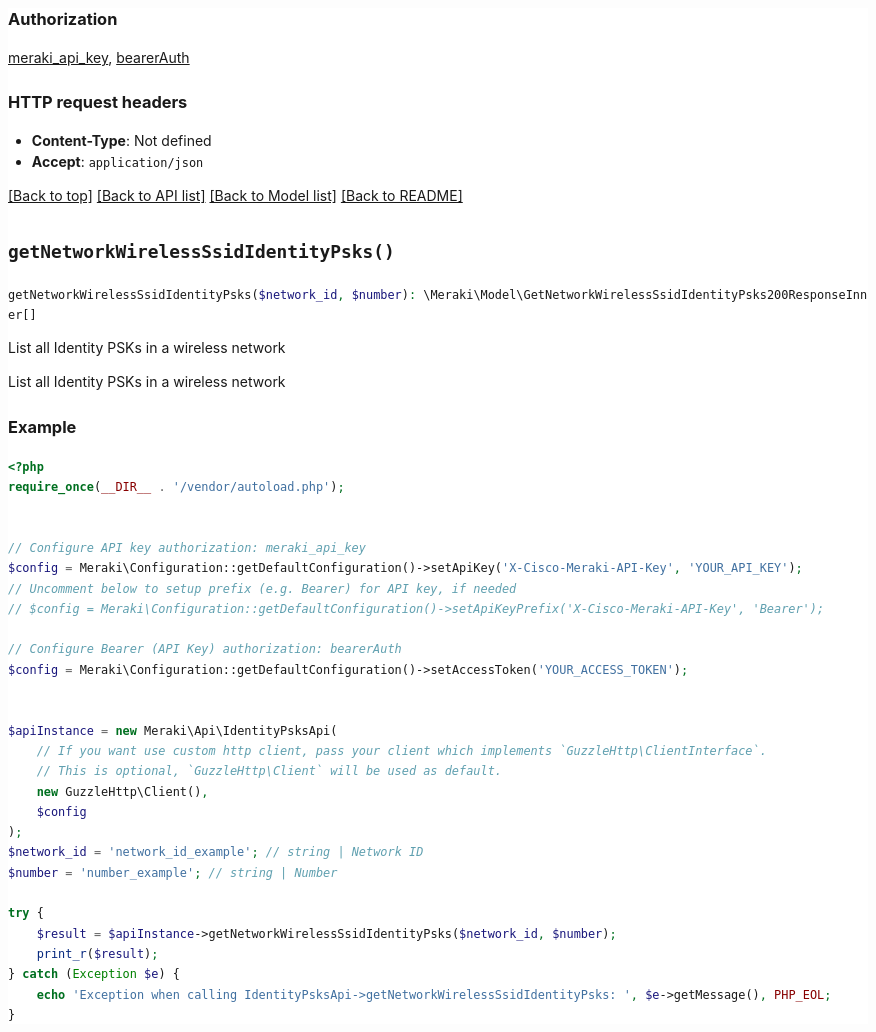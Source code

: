 ### Authorization

[meraki_api_key](../../README.md#meraki_api_key), [bearerAuth](../../README.md#bearerAuth)

### HTTP request headers

- **Content-Type**: Not defined
- **Accept**: `application/json`

[[Back to top]](#) [[Back to API list]](../../README.md#endpoints)
[[Back to Model list]](../../README.md#models)
[[Back to README]](../../README.md)

## `getNetworkWirelessSsidIdentityPsks()`

```php
getNetworkWirelessSsidIdentityPsks($network_id, $number): \Meraki\Model\GetNetworkWirelessSsidIdentityPsks200ResponseInner[]
```

List all Identity PSKs in a wireless network

List all Identity PSKs in a wireless network

### Example

```php
<?php
require_once(__DIR__ . '/vendor/autoload.php');


// Configure API key authorization: meraki_api_key
$config = Meraki\Configuration::getDefaultConfiguration()->setApiKey('X-Cisco-Meraki-API-Key', 'YOUR_API_KEY');
// Uncomment below to setup prefix (e.g. Bearer) for API key, if needed
// $config = Meraki\Configuration::getDefaultConfiguration()->setApiKeyPrefix('X-Cisco-Meraki-API-Key', 'Bearer');

// Configure Bearer (API Key) authorization: bearerAuth
$config = Meraki\Configuration::getDefaultConfiguration()->setAccessToken('YOUR_ACCESS_TOKEN');


$apiInstance = new Meraki\Api\IdentityPsksApi(
    // If you want use custom http client, pass your client which implements `GuzzleHttp\ClientInterface`.
    // This is optional, `GuzzleHttp\Client` will be used as default.
    new GuzzleHttp\Client(),
    $config
);
$network_id = 'network_id_example'; // string | Network ID
$number = 'number_example'; // string | Number

try {
    $result = $apiInstance->getNetworkWirelessSsidIdentityPsks($network_id, $number);
    print_r($result);
} catch (Exception $e) {
    echo 'Exception when calling IdentityPsksApi->getNetworkWirelessSsidIdentityPsks: ', $e->getMessage(), PHP_EOL;
}
```
